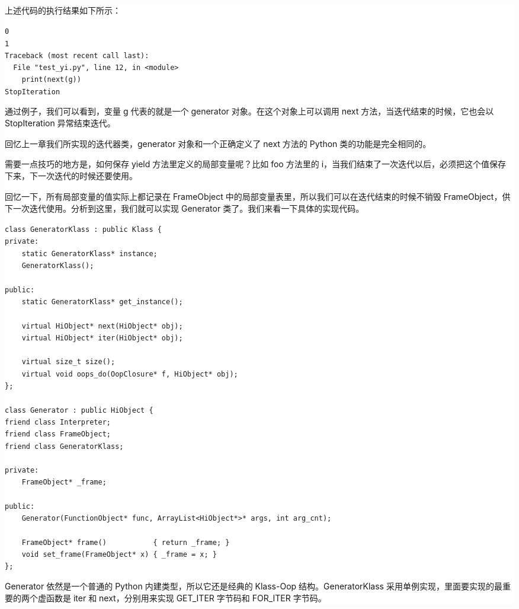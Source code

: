 上述代码的执行结果如下所示：

```plain
0
1
Traceback (most recent call last):
  File "test_yi.py", line 12, in <module>
    print(next(g))
StopIteration

```

通过例子，我们可以看到，变量 g 代表的就是一个 generator 对象。在这个对象上可以调用 next 方法，当迭代结束的时候，它也会以 StopIteration 异常结束迭代。

回忆上一章我们所实现的迭代器类，generator 对象和一个正确定义了 next 方法的 Python 类的功能是完全相同的。

需要一点技巧的地方是，如何保存 yield 方法里定义的局部变量呢？比如 foo 方法里的 i，当我们结束了一次迭代以后，必须把这个值保存下来，下一次迭代的时候还要使用。

回忆一下，所有局部变量的值实际上都记录在 FrameObject 中的局部变量表里，所以我们可以在迭代结束的时候不销毁 FrameObject，供下一次迭代使用。分析到这里，我们就可以实现 Generator 类了。我们来看一下具体的实现代码。

```plain
class GeneratorKlass : public Klass {
private:
    static GeneratorKlass* instance;
    GeneratorKlass();

public:
    static GeneratorKlass* get_instance();

    virtual HiObject* next(HiObject* obj);
    virtual HiObject* iter(HiObject* obj);

    virtual size_t size();
    virtual void oops_do(OopClosure* f, HiObject* obj);
};

class Generator : public HiObject {
friend class Interpreter;
friend class FrameObject;
friend class GeneratorKlass;

private:
    FrameObject* _frame;

public:
    Generator(FunctionObject* func, ArrayList<HiObject*>* args, int arg_cnt);

    FrameObject* frame()           { return _frame; }
    void set_frame(FrameObject* x) { _frame = x; }
};

```

Generator 依然是一个普通的 Python 内建类型，所以它还是经典的 Klass-Oop 结构。GeneratorKlass 采用单例实现，里面要实现的最重要的两个虚函数是 iter 和 next，分别用来实现 GET\_ITER 字节码和 FOR\_ITER 字节码。
